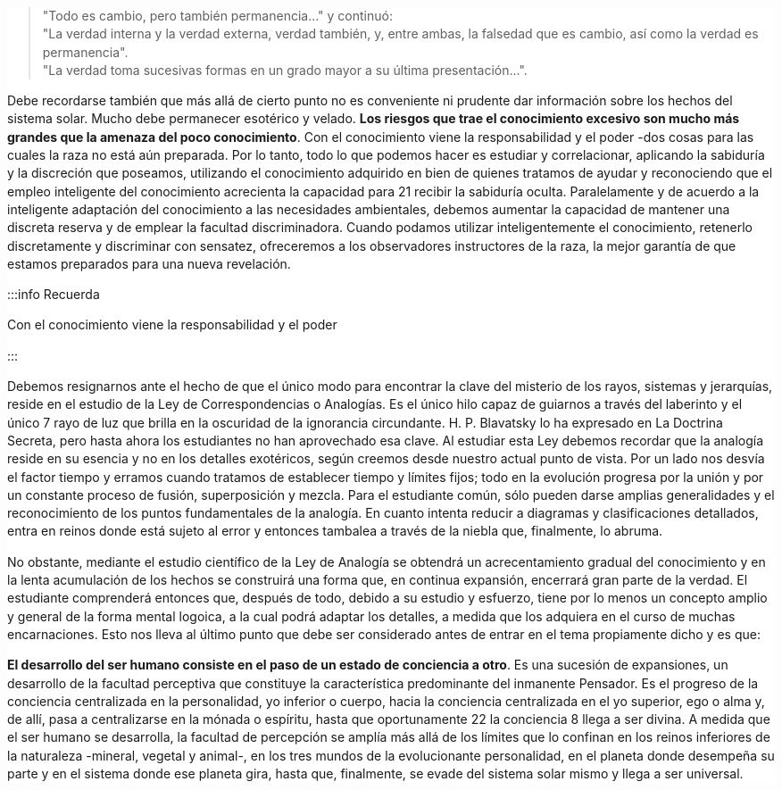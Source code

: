 > "Todo es cambio, pero también permanencia..." y continuó: <br/>
> "La verdad interna y la verdad externa, verdad también, y, entre ambas, la falsedad que es cambio, así como la verdad es permanencia".<br/>
> "La verdad toma sucesivas formas en un grado mayor a su última presentación...".

Debe recordarse también que más allá de cierto punto no es conveniente ni prudente dar información sobre los hechos del sistema solar. Mucho debe permanecer esotérico y velado. **Los riesgos que trae el conocimiento excesivo son mucho más grandes que la amenaza del poco conocimiento**. Con el conocimiento viene la responsabilidad y el poder -dos cosas para las cuales la raza no está aún preparada. Por lo tanto, todo lo que podemos hacer es estudiar y correlacionar, aplicando la sabiduría y la discreción que poseamos, utilizando el conocimiento adquirido en bien de quienes tratamos de ayudar y reconociendo que el empleo inteligente del conocimiento acrecienta la capacidad para <Pin lang="es">21</Pin> recibir la sabiduría oculta. Paralelamente y de acuerdo a la inteligente adaptación del conocimiento a las necesidades ambientales, debemos aumentar la capacidad de mantener una discreta reserva y de emplear la facultad discriminadora. Cuando podamos utilizar inteligentemente el conocimiento, retenerlo discretamente y discriminar con sensatez, ofreceremos a los observadores instructores de la raza, la mejor garantía de que estamos preparados para una nueva revelación.

:::info Recuerda

Con el conocimiento viene la responsabilidad y el poder

:::

Debemos resignarnos ante el hecho de que el único modo para encontrar la clave del misterio de los rayos, sistemas y jerarquías, reside en el estudio de la Ley de Correspondencias o Analogías. Es el único hilo capaz de guiarnos a través del laberinto y el único <Pin lang="en">7</Pin> rayo de luz que brilla en la oscuridad de la ignorancia circundante. H. P. Blavatsky lo ha expresado en La Doctrina Secreta, pero hasta ahora los estudiantes no han aprovechado esa clave. Al estudiar esta Ley debemos recordar que la analogía reside en su esencia y no en los detalles exotéricos, según creemos desde nuestro actual punto de vista. Por un lado nos desvía el factor tiempo y erramos cuando tratamos de establecer tiempo y límites fijos; todo en la evolución progresa por la unión y por un constante proceso de fusión, superposición y mezcla. Para el estudiante común, sólo pueden darse amplias generalidades y el reconocimiento de los puntos fundamentales de la analogía. En cuanto intenta reducir a diagramas y clasificaciones detallados, entra en reinos donde está sujeto al error y entonces tambalea a través de la niebla que, finalmente, lo abruma.

No obstante, mediante el estudio científico de la Ley de Analogía se obtendrá un acrecentamiento gradual del conocimiento y en la lenta acumulación de los hechos se construirá una forma que, en continua expansión, encerrará gran parte de la verdad. El estudiante comprenderá entonces que, después de todo, debido a su estudio y esfuerzo, tiene por lo menos un concepto amplio y general de la forma mental logoica, a la cual podrá adaptar los detalles, a medida que los adquiera en el curso de muchas encarnaciones. Esto nos lleva al último punto que debe ser considerado antes de entrar en el tema propiamente dicho y es que:

**El desarrollo del ser humano consiste en el paso de un estado de conciencia a otro**. Es una sucesión de expansiones, un desarrollo de la facultad perceptiva que constituye la característica predominante del inmanente Pensador. Es el progreso de la conciencia centralizada en la personalidad, yo inferior o cuerpo, hacia la conciencia centralizada en el yo superior, ego o alma y, de allí, pasa a centralizarse en la mónada o espíritu, hasta que oportunamente <Pin lang="es">22</Pin> la conciencia <Pin lang="en">8</Pin> llega a ser divina. A medida que el ser humano se desarrolla, la facultad de percepción se amplía más allá de los límites que lo confinan en los reinos inferiores de la naturaleza -mineral, vegetal y animal-, en los tres mundos de la evolucionante personalidad, en el planeta donde desempeña su parte y en el sistema donde ese planeta gira, hasta que, finalmente, se evade del sistema solar mismo y llega a ser universal.

